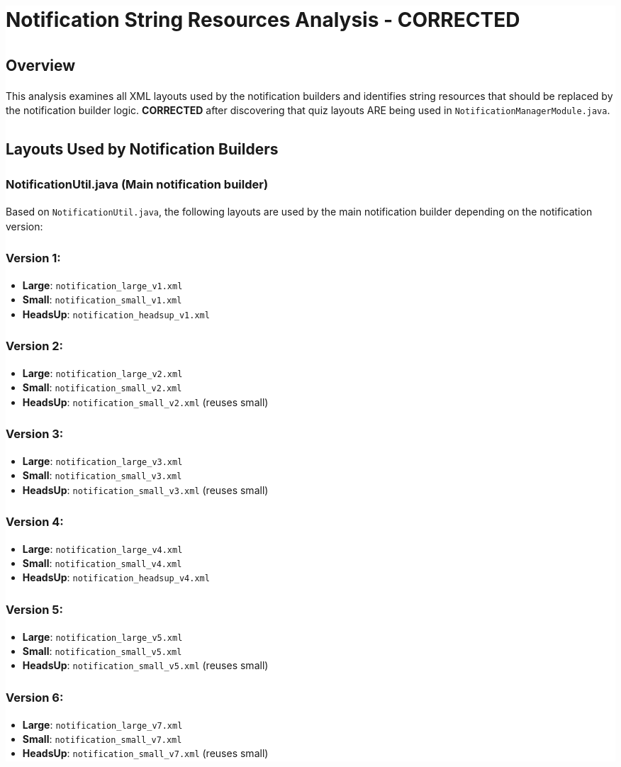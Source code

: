 # Notification String Resources Analysis - CORRECTED

## Overview

This analysis examines all XML layouts used by the notification builders and identifies string resources that should be replaced by the notification builder logic. **CORRECTED** after discovering that quiz layouts ARE being used in `NotificationManagerModule.java`.

## Layouts Used by Notification Builders

### NotificationUtil.java (Main notification builder)

Based on `NotificationUtil.java`, the following layouts are used by the main notification builder depending on the notification version:

### Version 1:

- **Large**: `notification_large_v1.xml`
- **Small**: `notification_small_v1.xml`
- **HeadsUp**: `notification_headsup_v1.xml`

### Version 2:

- **Large**: `notification_large_v2.xml`
- **Small**: `notification_small_v2.xml`
- **HeadsUp**: `notification_small_v2.xml` (reuses small)

### Version 3:

- **Large**: `notification_large_v3.xml`
- **Small**: `notification_small_v3.xml`
- **HeadsUp**: `notification_small_v3.xml` (reuses small)

### Version 4:

- **Large**: `notification_large_v4.xml`
- **Small**: `notification_small_v4.xml`
- **HeadsUp**: `notification_headsup_v4.xml`

### Version 5:

- **Large**: `notification_large_v5.xml`
- **Small**: `notification_small_v5.xml`
- **HeadsUp**: `notification_small_v5.xml` (reuses small)

### Version 6:

- **Large**: `notification_large_v7.xml`
- **Small**: `notification_small_v7.xml`
- **HeadsUp**: `notification_small_v7.xml` (reuses small)
